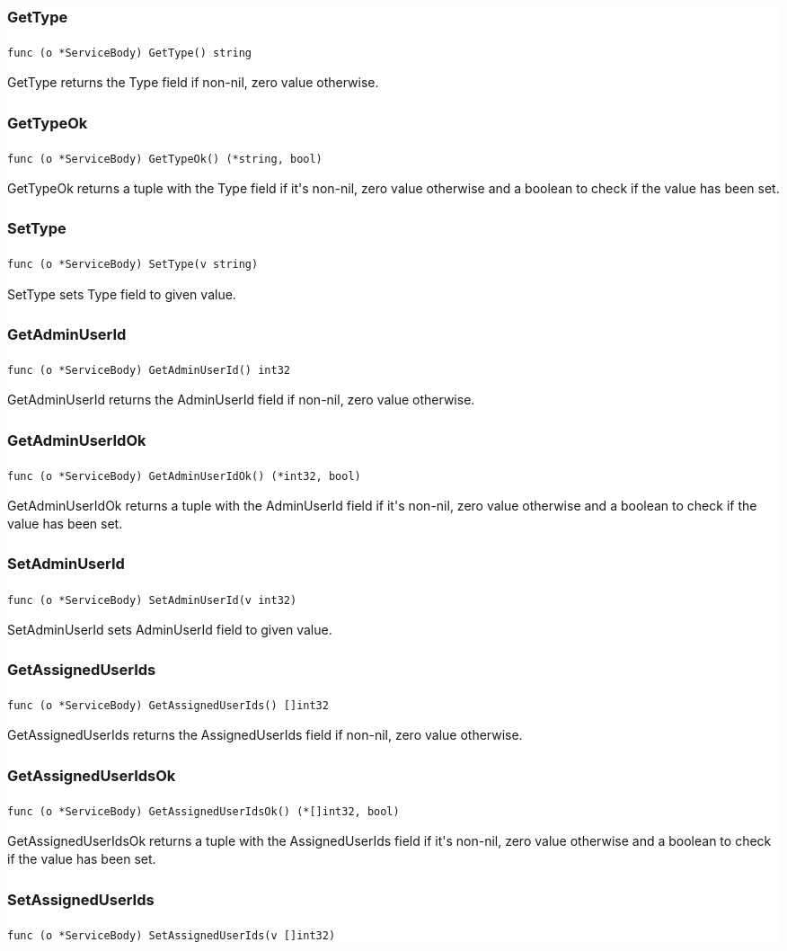 ### GetType

`func (o *ServiceBody) GetType() string`

GetType returns the Type field if non-nil, zero value otherwise.

### GetTypeOk

`func (o *ServiceBody) GetTypeOk() (*string, bool)`

GetTypeOk returns a tuple with the Type field if it's non-nil, zero value otherwise
and a boolean to check if the value has been set.

### SetType

`func (o *ServiceBody) SetType(v string)`

SetType sets Type field to given value.


### GetAdminUserId

`func (o *ServiceBody) GetAdminUserId() int32`

GetAdminUserId returns the AdminUserId field if non-nil, zero value otherwise.

### GetAdminUserIdOk

`func (o *ServiceBody) GetAdminUserIdOk() (*int32, bool)`

GetAdminUserIdOk returns a tuple with the AdminUserId field if it's non-nil, zero value otherwise
and a boolean to check if the value has been set.

### SetAdminUserId

`func (o *ServiceBody) SetAdminUserId(v int32)`

SetAdminUserId sets AdminUserId field to given value.


### GetAssignedUserIds

`func (o *ServiceBody) GetAssignedUserIds() []int32`

GetAssignedUserIds returns the AssignedUserIds field if non-nil, zero value otherwise.

### GetAssignedUserIdsOk

`func (o *ServiceBody) GetAssignedUserIdsOk() (*[]int32, bool)`

GetAssignedUserIdsOk returns a tuple with the AssignedUserIds field if it's non-nil, zero value otherwise
and a boolean to check if the value has been set.

### SetAssignedUserIds

`func (o *ServiceBody) SetAssignedUserIds(v []int32)`

